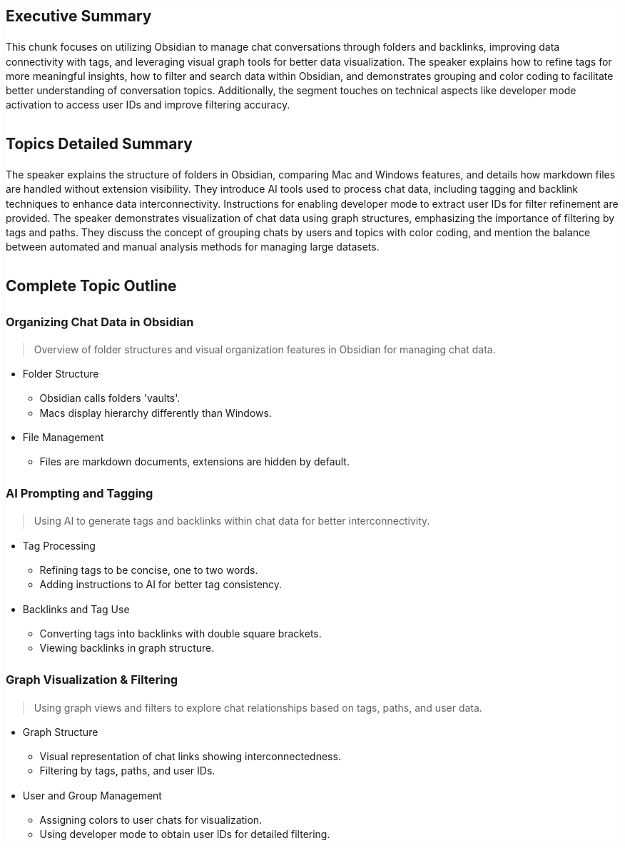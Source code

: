 ## Executive Summary
This chunk focuses on utilizing Obsidian to manage chat conversations through folders and backlinks, improving data connectivity with tags, and leveraging visual graph tools for better data visualization. The speaker explains how to refine tags for more meaningful insights, how to filter and search data within Obsidian, and demonstrates grouping and color coding to facilitate better understanding of conversation topics. Additionally, the segment touches on technical aspects like developer mode activation to access user IDs and improve filtering accuracy.

## Topics Detailed Summary
The speaker explains the structure of folders in Obsidian, comparing Mac and Windows features, and details how markdown files are handled without extension visibility. They introduce AI tools used to process chat data, including tagging and backlink techniques to enhance data interconnectivity. Instructions for enabling developer mode to extract user IDs for filter refinement are provided. The speaker demonstrates visualization of chat data using graph structures, emphasizing the importance of filtering by tags and paths. They discuss the concept of grouping chats by users and topics with color coding, and mention the balance between automated and manual analysis methods for managing large datasets.

## Complete Topic Outline
### Organizing Chat Data in Obsidian
> Overview of folder structures and visual organization features in Obsidian for managing chat data.
- Folder Structure
  - Obsidian calls folders 'vaults'.
  - Macs display hierarchy differently than Windows.

- File Management
  - Files are markdown documents, extensions are hidden by default.

### AI Prompting and Tagging
> Using AI to generate tags and backlinks within chat data for better interconnectivity.
- Tag Processing
  - Refining tags to be concise, one to two words.
  - Adding instructions to AI for better tag consistency.

- Backlinks and Tag Use
  - Converting tags into backlinks with double square brackets.
  - Viewing backlinks in graph structure.

### Graph Visualization & Filtering
> Using graph views and filters to explore chat relationships based on tags, paths, and user data.
- Graph Structure
  - Visual representation of chat links showing interconnectedness.
  - Filtering by tags, paths, and user IDs.

- User and Group Management
  - Assigning colors to user chats for visualization.
  - Using developer mode to obtain user IDs for detailed filtering.
